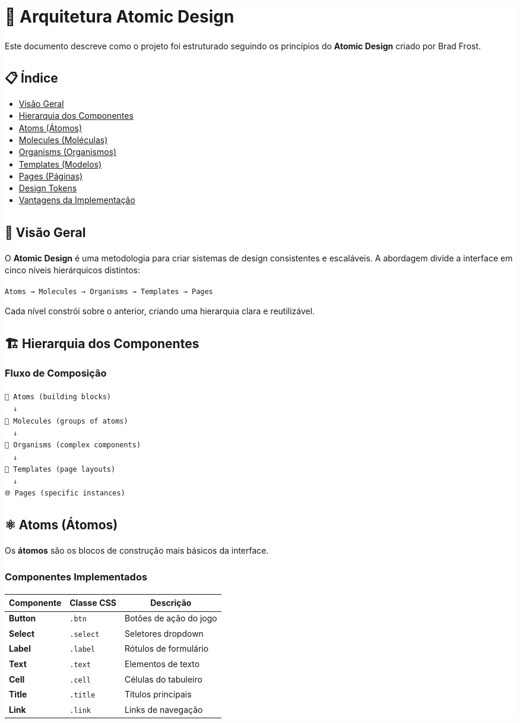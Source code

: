 # 🧩 Arquitetura Atomic Design

Este documento descreve como o projeto foi estruturado seguindo os princípios do **Atomic Design** criado por Brad Frost.

## 📋 Índice

- [Visão Geral](#visão-geral)
- [Hierarquia dos Componentes](#hierarquia-dos-componentes)
- [Atoms (Átomos)](#atoms-átomos)
- [Molecules (Moléculas)](#molecules-moléculas)
- [Organisms (Organismos)](#organisms-organismos)
- [Templates (Modelos)](#templates-modelos)
- [Pages (Páginas)](#pages-páginas)
- [Design Tokens](#design-tokens)
- [Vantagens da Implementação](#vantagens-da-implementação)

## 🎯 Visão Geral

O **Atomic Design** é uma metodologia para criar sistemas de design consistentes e escaláveis. A abordagem divide a interface em cinco níveis hierárquicos distintos:

```
Atoms → Molecules → Organisms → Templates → Pages
```

Cada nível constrói sobre o anterior, criando uma hierarquia clara e reutilizável.

## 🏗️ Hierarquia dos Componentes

### Fluxo de Composição
```
🔹 Atoms (building blocks)
  ↓
🔸 Molecules (groups of atoms)
  ↓
🔶 Organisms (complex components)
  ↓
📄 Templates (page layouts)
  ↓
🌐 Pages (specific instances)
```

## ⚛️ Atoms (Átomos)

Os **átomos** são os blocos de construção mais básicos da interface.

### Componentes Implementados

| Componente | Classe CSS | Descrição |
|------------|------------|-----------|
| **Button** | `.btn` | Botões de ação do jogo |
| **Select** | `.select` | Seletores dropdown |
| **Label** | `.label` | Rótulos de formulário |
| **Text** | `.text` | Elementos de texto |
| **Cell** | `.cell` | Células do tabuleiro |
| **Title** | `.title` | Títulos principais |
| **Link** | `.link` | Links de navegação |